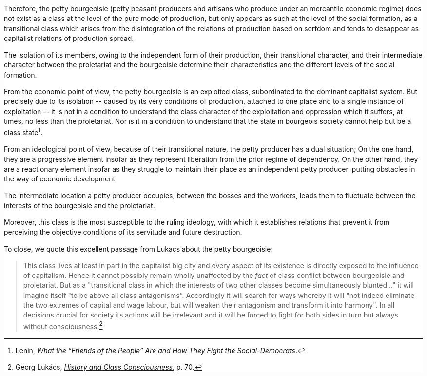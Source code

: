 Therefore, the petty bourgeoisie (petty peasant producers and
artisans who produce under an mercantile economic regime) does
not exist as a class at the level of the pure mode of production,
but only appears as such at the level of the social formation,
as a transitional class which arises from the disintegration of
the relations of production based on serfdom and tends to
desappear as capitalist relations of production spread.

The isolation of its members, owing to the independent
form of their production, their transitional character, and
their intermediate character
between the proletariat and the bourgeoisie determine their
characteristics and the different levels of the social
formation.

From the economic point of view, the petty bourgeoisie is
an exploited class, subordinated to the dominant capitalist
system. But precisely due to its isolation -- caused by
its very conditions of production, attached to one place and to a
single instance of exploitation -- it is not in a condition
to understand the class character of the exploitation and
oppression which it suffers, at times, no less than the
proletariat. Nor is it in a condition to understand
that the state in bourgeois society cannot help but be
a class state[^9.17].

[^9.17]: Lenin, [*What the “Friends of the People” Are and How They Fight the Social-Democrats*](https://www.marxists.org/archive/lenin/works/1894/friends/append03.htm#v01zz99h-326-GUESS).

From an ideological point of view, because of their
transitional nature, the petty producer has a dual situation;
On the one hand, they are a progressive element insofar
as they represent liberation from the prior regime of
dependency. On the other hand, they are a reactionary element
insofar as they struggle to maintain their place as an
independent petty producer, putting obstacles in the way
of economic development.

The intermediate location a petty producer occupies, between
the bosses and the workers, leads them to fluctuate between the
interests of the bourgeoisie and the proletariat.

Moreover, this class is the most susceptible to the ruling
ideology, with which it establishes relations that prevent
it from perceiving the objective conditions of its servitude
and future destruction.

To close, we quote this excellent passage from Lukacs
about the petty bourgeoisie:

> This class lives at least in part in the
capitalist big city and every aspect of its existence is directly exposed
to the influence of capitalism. Hence it cannot possibly remain
wholly unaffected by the *fact* of class conflict between bourgeoisie
and proletariat. But as a "transitional class in which the interests of
two other classes become simultaneously blunted..." it will imagine
itself "to be above all class antagonisms”. Accordingly it will
search for ways whereby it will "not indeed eliminate the two
extremes of capital and wage labour, but will weaken their
antagonism and transform it into harmony". In all decisions
crucial for society its actions will be irrelevant and it will
be forced to fight for both sides in turn but always without 
consciousness.[^9.18]


[^9.1]: ["Marx to J. Weydemeyer in New York"](https://www.marxists.org/archive/marx/works/1852/letters/52_03_05-ab.htm).
[^9.2]: Lenin, [*A Great Beginning*](https://www.marxists.org/archive/lenin/works/1919/jun/19.htm).
[^9.3]: Karl Marx, *Capital*, Vol. 3, p. 926.
[^9.4]: Lenin, op. cit.
[^9.izzy.1]: It seems to me that Harnecker (and Lenin) are leaving out something important here. Marx's 
[^9.6]: Karl Marx, [*Theories of Surplus Value*, chapter 8](https://www.marxists.org/archive/marx/works/1863/theories-surplus-value/ch08.htm).
[^9.7]: Ibid., [chapter 9](https://www.marxists.org/archive/marx/works/1863/theories-surplus-value/ch09.htm).
[^9.8]: Karl Marx, *Capital*, Vol I, pp. 723-724.
[^9.izzy.two]: Translator: To us, the restriction to exactly two, even for
[^9.izzy.2]: Translator: To be clear, those who "directly participate in the production
[^9.9]: Karl Marx, *Capital*, Vol. III, pp. 406-407.
[^9.10]: Karl Marx, *Capital*, Vol. III, pp. 414-415.
[^9.izzy.3]: Harnecker is mixing a lot of concepts here and
[^9.translation.1]: Translator: In Chile, *asignación familiar* ("family allowance") refers
[^9.11]: Lenin, [*What Is To Be Done?*, ch. 2](https://www.marxists.org/archive/lenin/works/1901/witbd/ii.htm).
[^9.12]: Ibid.
[^9.holy]: Marx and Engels, [*The Holy Family*, ch. 4](https://www.marxists.org/archive/marx/works/1845/holy-family/ch04.htm).
[^9.socdem]: Translator: At this time, "social democracy" was the general name of the mainstream current of Marxist socialism, rather than the name of a type of welfarist capitalism.
[^9.13]: Lenin, [*The Urgent Tasks of Our Movement*](https://www.marxists.org/archive/lenin/works/1900/nov/tasks.htm).
[^9.14]: Lenin, [*What the “Friends of the People” Are and How They Fight the Social-Democrats*](https://www.marxists.org/archive/lenin/works/1894/friends/append03.htm#v01zz99h-326-GUESS). 
[^9.joubert]: This section is fundamentally based on an unpublished text of Joubert.
[^9.translation.2]: Translator: The imperfect translation "trade unionist" for *reivindicativo* is
[^9.15]: Karl Marx, *Capital*, Vol. I, p. 382
[^9.16]: Karl Marx, [*The Eighteenth Brumaire of Louis Napoleon*, ch. 4](https://www.marxists.org/archive/marx/works/1852/18th-brumaire/ch04.htm).
[^9.18]: Georg Lukács, [*History and Class Consciousness*](https://www.marxists.org/ebooks/lukacs/history_and_class_consciousness_georg_lukacs.pdf), p. 70.
[^9.mh.147]: The term "middle strata" is descriptive. The scientific
[^9.commman]: Marx and Engels, [*Manifesto of the Communist Party*](https://www.marxists.org/archive/marx/works/1848/communist-manifesto/ch01.htm#007).
[^9.mh.150]: Lenin, [*The Heritage We Renounce*](https://www.marxists.org/archive/lenin/works/1897/dec/31c.htm)
[^9.brumaire]: Karl Marx, [*Eighteenth Brumaire of Louis Napoleon*, ch 3.](https://www.marxists.org/archive/marx/works/1852/18th-brumaire/ch03.htm)
[^9.20]: Nicos Poulantzas, *Political Power and Social Classes* (NLB, 1973), p. 79.
[^9.21]: Ibid., p. 80.
[^9.traeger]: TODO, needs citation from English edition of *Capital*.
[^9.personified]: Karl Marx, *Capital*, Vol 1, p. 342.
[^9.prodproc]: TODO: needs citation from English edition of *Capital*.